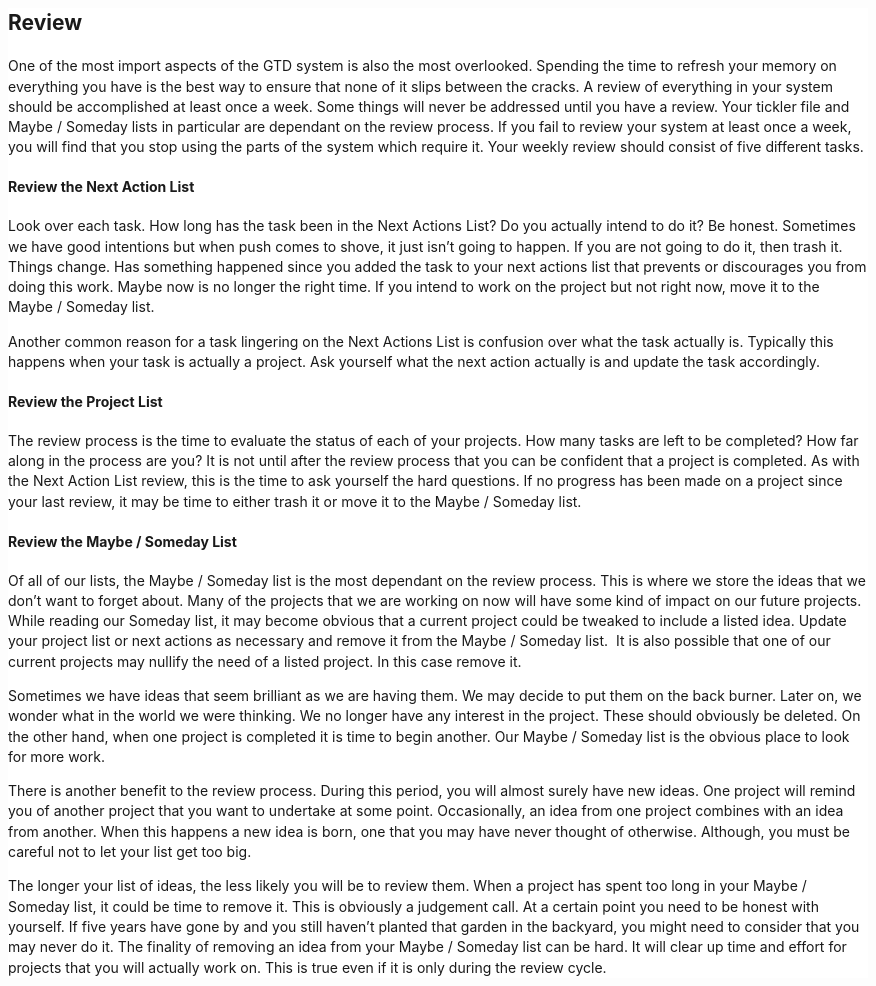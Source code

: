 ## Review

  One of the most import aspects of the GTD system is also the most overlooked. Spending the time to refresh your memory on everything you have is the best way to ensure that none of it slips between the cracks. A review of everything in your system should be accomplished at least once a week. Some things will never be addressed until you have a review. Your tickler file and Maybe / Someday lists in particular are dependant on the review process. If you fail to review your system at least once a week, you will find that you stop using the parts of the system which require it. Your weekly review should consist of five different tasks.

####  Review the Next Action List

  Look over each task. How long has the task been in the Next Actions List? Do you actually intend to do it? Be honest. Sometimes we have good intentions but when push comes to shove, it just isn’t going to happen. If you are not going to do it, then trash it. Things change. Has something happened since you added the task to your next actions list that prevents or discourages you from doing this work. Maybe now is no longer the right time. If you intend to work on the project but not right now, move it to the Maybe / Someday list.

Another common reason for a task lingering on the Next Actions List is confusion over what the task actually is. Typically this happens when your task is actually a project. Ask yourself what the next action actually is and update the task accordingly.

#### Review the Project List

  The review process is the time to evaluate the status of each of your projects. How many tasks are left to be completed? How far along in the process are you? It is not until after the review process that you can be confident that a project is completed. As with the Next Action List review, this is the time to ask yourself the hard questions. If no progress has been made on a project since your last review, it may be time to either trash it or move it to the Maybe / Someday list.

#### Review the Maybe / Someday List

  Of all of our lists, the Maybe / Someday list is the most dependant on the review process. This is where we store the ideas that we don’t want to forget about. Many of the projects that we are working on now will have some kind of impact on our future projects. While reading our Someday list, it may become obvious that a current project could be tweaked to include a listed idea. Update your project list or next actions as necessary and remove it from the Maybe / Someday list.  It is also possible that one of our current projects may nullify the need of a listed project. In this case remove it.

Sometimes we have ideas that seem brilliant as we are having them. We may decide to put them on the back burner. Later on, we wonder what in the world we were thinking. We no longer have any interest in the project. These should obviously be deleted. On the other hand, when one project is completed it is time to begin another. Our Maybe / Someday list is the obvious place to look for more work.

There is another benefit to the review process. During this period, you will almost surely have new ideas. One project will remind you of another project that you want to undertake at some point. Occasionally, an idea from one project combines with an idea from another. When this happens a new idea is born, one that you may have never thought of otherwise. Although, you must be careful not to let your list get too big.

The longer your list of ideas, the less likely you will be to review them. When a project has spent too long in your Maybe / Someday list, it could be time to remove it. This is obviously a judgement call. At a certain point you need to be honest with yourself. If five years have gone by and you still haven’t planted that garden in the backyard, you might need to consider that you may never do it. The finality of removing an idea from your Maybe / Someday list can be hard. It will clear up time and effort for projects that you will actually work on. This is true even if it is only during the review cycle.
